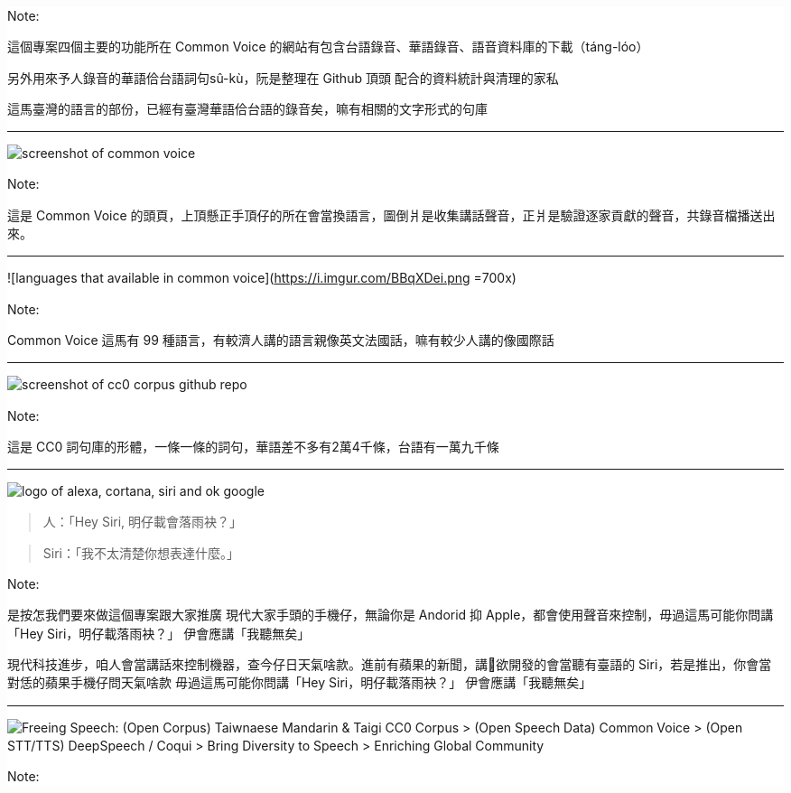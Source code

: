 Note:

這個專案四個主要的功能所在
Common Voice 的網站有包含台語錄音、華語錄音、語音資料庫的下載（táng-lóo）

另外用來予人錄音的華語佮台語詞句sû-kù，阮是整理在 Github 頂頭
配合的資料統計與清理的家私

這馬臺灣的語言的部份，已經有臺灣華語佮台語的錄音矣，嘛有相關的文字形式的句庫

---

![screenshot of common voice](https://i.imgur.com/Cb305vy.png)

Note:

這是 Common Voice 的頭頁，上頂懸正手頂仔的所在會當換語言，圖倒爿是收集講話聲音，正爿是驗證逐家貢獻的聲音，共錄音檔播送出來。


---

![languages that available in common voice](https://i.imgur.com/BBqXDei.png =700x)

Note:

Common Voice 這馬有 99 種語言，有較濟人講的語言親像英文法國話，嘛有較少人講的像國際話

---

![screenshot of cc0 corpus github repo](https://i.imgur.com/Sf6Nb4g.png)

Note:

這是 CC0 詞句庫的形體，一條一條的詞句，華語差不多有2萬4千條，台語有一萬九千條

---

![logo of alexa, cortana, siri and ok google](https://i.imgur.com/rzT2FTa.png)

> 人：「Hey Siri, 明仔載會落雨袂？」

> Siri：「我不太清楚你想表達什麼。」

Note:

是按怎我們要來做這個專案跟大家推廣
現代大家手頭的手機仔，無論你是 Andorid 抑 Apple，都會使用聲音來控制，毋過這馬可能你問講「Hey Siri，明仔載落雨袂？」
伊會應講「我聽無矣」

現代科技進步，咱人會當講話來控制機器，查今仔日天氣啥款。進前有蘋果的新聞，講𪜶欲開發的會當聽有臺語的 Siri，若是推出，你會當對恁的蘋果手機仔問天氣啥款
毋過這馬可能你問講「Hey Siri，明仔載落雨袂？」
伊會應講「我聽無矣」

---

![Freeing Speech: (Open Corpus) Taiwnaese Mandarin & Taigi CC0 Corpus > (Open Speech Data) Common Voice > (Open STT/TTS) DeepSpeech / Coqui > Bring Diversity to Speech > Enriching Global Community](https://i.imgur.com/oJ0mH0N.png)

Note:
